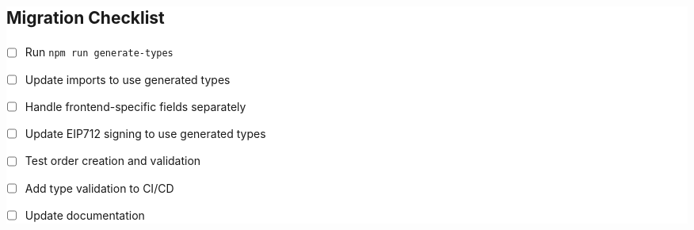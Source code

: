 ## Migration Checklist

- [ ] Run `npm run generate-types`
- [ ] Update imports to use generated types
- [ ] Handle frontend-specific fields separately
- [ ] Update EIP712 signing to use generated types
- [ ] Test order creation and validation
- [ ] Add type validation to CI/CD
- [ ] Update documentation

